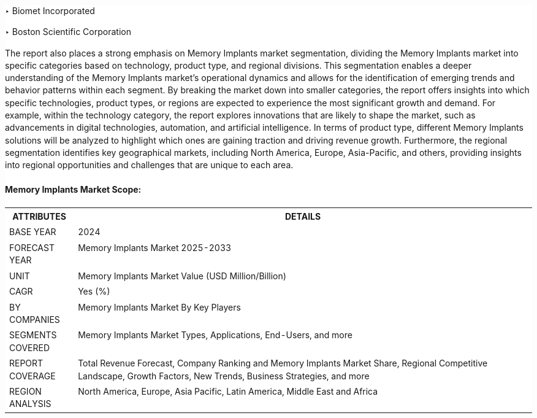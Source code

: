 ‣ Biomet Incorporated

‣ Boston Scientific Corporation

The report also places a strong emphasis on Memory Implants market segmentation, dividing the Memory Implants market into specific categories based on technology, product type, and regional divisions. This segmentation enables a deeper understanding of the Memory Implants market’s operational dynamics and allows for the identification of emerging trends and behavior patterns within each segment. By breaking the market down into smaller categories, the report offers insights into which specific technologies, product types, or regions are expected to experience the most significant growth and demand. For example, within the technology category, the report explores innovations that are likely to shape the market, such as advancements in digital technologies, automation, and artificial intelligence. In terms of product type, different Memory Implants solutions will be analyzed to highlight which ones are gaining traction and driving revenue growth. Furthermore, the regional segmentation identifies key geographical markets, including North America, Europe, Asia-Pacific, and others, providing insights into regional opportunities and challenges that are unique to each area.

<h4>Memory Implants Market Scope:</h4>
<table>
<tr>
<th>ATTRIBUTES</th>
<th>DETAILS</th>
</tr>
<tr>
<td>BASE YEAR</td>
<td>2024</td>
</tr>
<tr>
<td>FORECAST YEAR</td>
<td>Memory Implants Market 2025-2033</td>
</tr>
<tr>
<td>UNIT</td>
<td>Memory Implants Market Value (USD Million/Billion)</td>
<tr>
<td>CAGR</td>
<td>Yes (%)</td>
</tr>
</tr>
<tr>
<td>BY COMPANIES</td>
<td>Memory Implants Market By Key Players</td>
</tr>
<tr>
<td>SEGMENTS COVERED</td>
<td>Memory Implants Market Types, Applications, End-Users, and more</td>
</tr>
<tr>
<td>REPORT COVERAGE</td>
<td>Total Revenue Forecast, Company Ranking and Memory Implants Market Share, Regional Competitive Landscape, Growth Factors, New Trends, Business Strategies, and more</td>
</tr>
<tr>
<td>REGION ANALYSIS</td>
<td>North America, Europe, Asia Pacific, Latin America, Middle East and Africa</td>
</tr>
</table>
